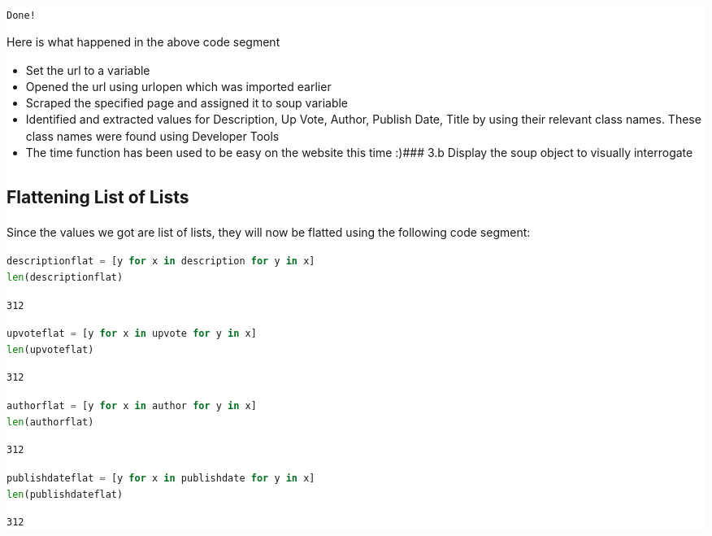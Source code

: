     Done!


Here is what happened in the above code segment

* Set the url to a variable
* Opened the url using urlopen which was imported earlier
* Scraped the specified page and assigned it to soup variable
* Identified and extracted values for Description, Up Vote, Author, Publish Date, Title by using their relevant class names. These class names were found using Developer Tools
* The time function has been used to be easy on the website this time :)### 3.b Display the soup object to visually interrogate

## Flattening List of Lists

Since the values we got are list of lists, they will now be flatted using the following code segment:


```python
descriptionflat = [y for x in description for y in x]
len(descriptionflat)
```




    312




```python
upvoteflat = [y for x in upvote for y in x]
len(upvoteflat)
```




    312




```python
authorflat = [y for x in author for y in x]
len(authorflat)
```




    312




```python
publishdateflat = [y for x in publishdate for y in x]
len(publishdateflat)
```




    312
